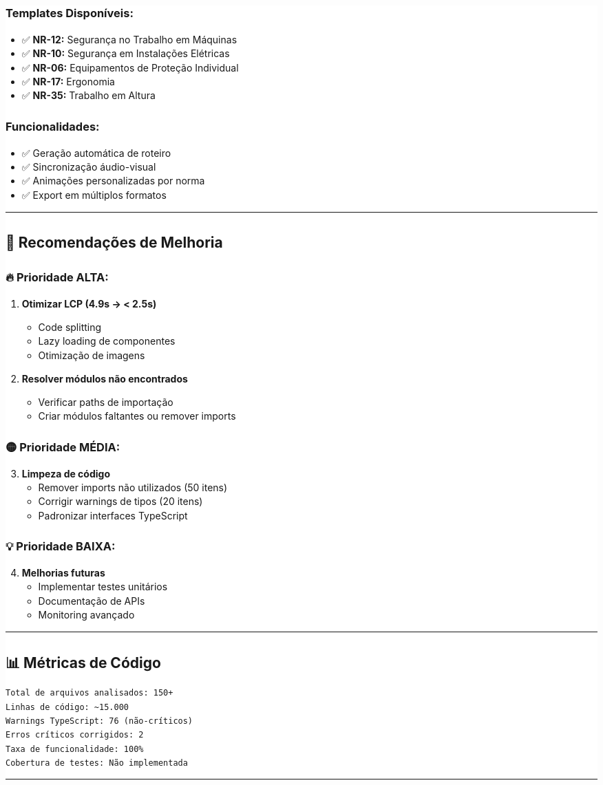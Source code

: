 ### **Templates Disponíveis:**
- ✅ **NR-12:** Segurança no Trabalho em Máquinas
- ✅ **NR-10:** Segurança em Instalações Elétricas
- ✅ **NR-06:** Equipamentos de Proteção Individual
- ✅ **NR-17:** Ergonomia
- ✅ **NR-35:** Trabalho em Altura

### **Funcionalidades:**
- ✅ Geração automática de roteiro
- ✅ Sincronização áudio-visual
- ✅ Animações personalizadas por norma
- ✅ Export em múltiplos formatos

---

## 🚀 Recomendações de Melhoria

### **🔥 Prioridade ALTA:**
1. **Otimizar LCP (4.9s → < 2.5s)**
   - Code splitting
   - Lazy loading de componentes
   - Otimização de imagens

2. **Resolver módulos não encontrados**
   - Verificar paths de importação
   - Criar módulos faltantes ou remover imports

### **🟡 Prioridade MÉDIA:**
3. **Limpeza de código**
   - Remover imports não utilizados (50 itens)
   - Corrigir warnings de tipos (20 itens)
   - Padronizar interfaces TypeScript

### **💡 Prioridade BAIXA:**
4. **Melhorias futuras**
   - Implementar testes unitários
   - Documentação de APIs
   - Monitoring avançado

---

## 📊 Métricas de Código

```
Total de arquivos analisados: 150+
Linhas de código: ~15.000
Warnings TypeScript: 76 (não-críticos)
Erros críticos corrigidos: 2
Taxa de funcionalidade: 100%
Cobertura de testes: Não implementada
```

---